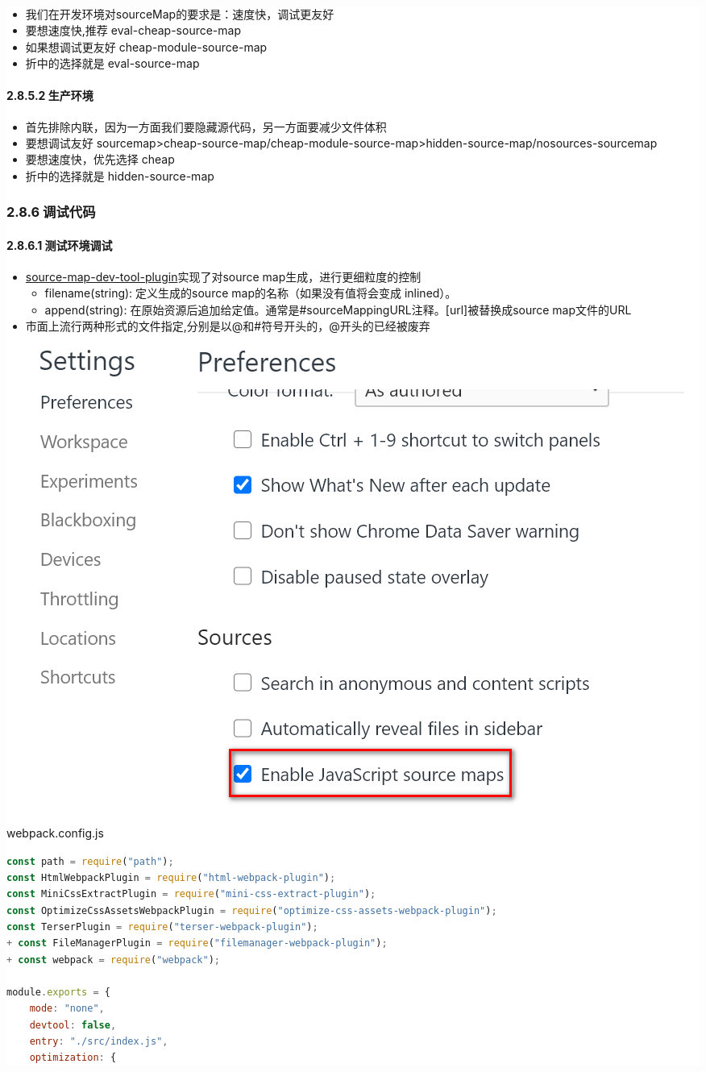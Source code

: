 - 我们在开发环境对sourceMap的要求是：速度快，调试更友好
- 要想速度快,推荐 eval-cheap-source-map
- 如果想调试更友好 cheap-module-source-map
- 折中的选择就是 eval-source-map
#### 2.8.5.2 生产环境
- 首先排除内联，因为一方面我们要隐藏源代码，另一方面要减少文件体积
- 要想调试友好 sourcemap>cheap-source-map/cheap-module-source-map>hidden-source-map/nosources-sourcemap
- 要想速度快，优先选择 cheap
- 折中的选择就是 hidden-source-map
### 2.8.6 调试代码
#### 2.8.6.1 测试环境调试
- [source-map-dev-tool-plugin](https://www.webpackjs.com/plugins/source-map-dev-tool-plugin/)实现了对source map生成，进行更细粒度的控制
    - filename(string): 定义生成的source map的名称（如果没有值将会变成 inlined）。
    - append(string): 在原始资源后追加给定值。通常是#sourceMappingURL注释。[url]被替换成source map文件的URL
- 市面上流行两种形式的文件指定,分别是以@和#符号开头的，@开头的已经被废弃
![](/public/images/enablesourcemap.png)

webpack.config.js
```js
const path = require("path");
const HtmlWebpackPlugin = require("html-webpack-plugin");
const MiniCssExtractPlugin = require("mini-css-extract-plugin");
const OptimizeCssAssetsWebpackPlugin = require("optimize-css-assets-webpack-plugin");
const TerserPlugin = require("terser-webpack-plugin");
+ const FileManagerPlugin = require("filemanager-webpack-plugin");
+ const webpack = require("webpack");

module.exports = {
    mode: "none",
    devtool: false,
    entry: "./src/index.js",
    optimization: {
```